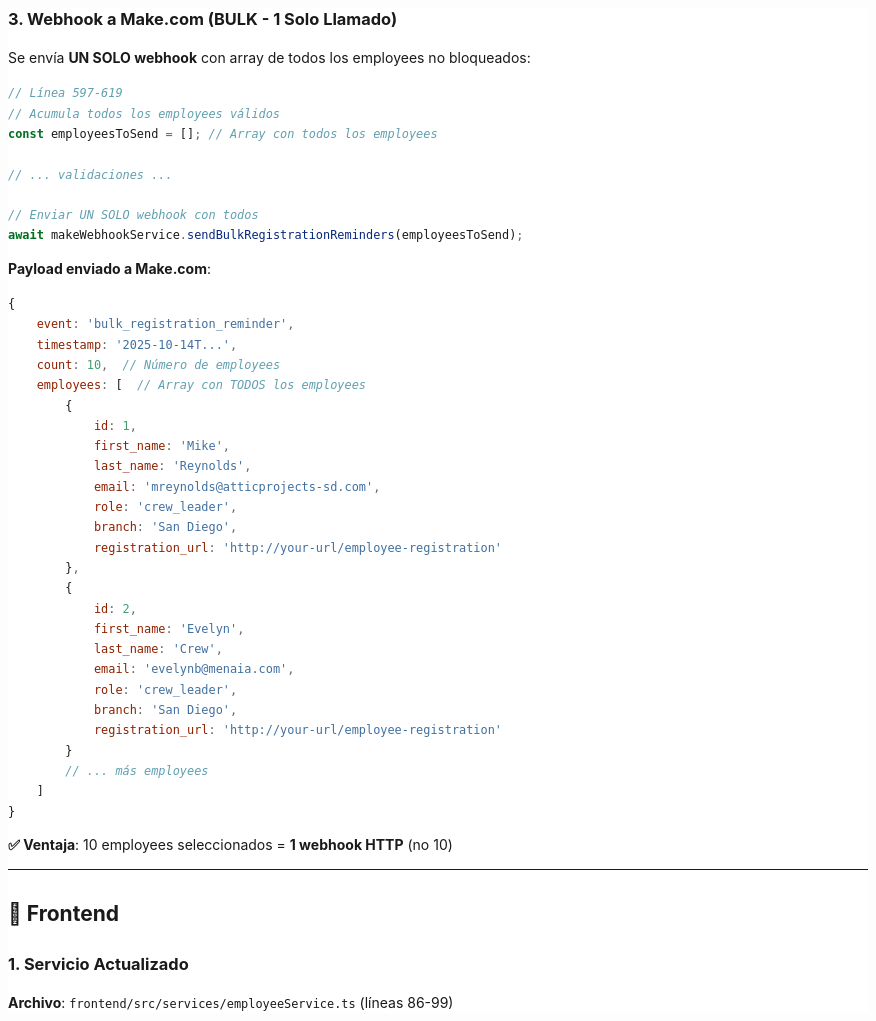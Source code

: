 ### 3. Webhook a Make.com (BULK - 1 Solo Llamado)
Se envía **UN SOLO webhook** con array de todos los employees no bloqueados:

```javascript
// Línea 597-619
// Acumula todos los employees válidos
const employeesToSend = []; // Array con todos los employees

// ... validaciones ...

// Enviar UN SOLO webhook con todos
await makeWebhookService.sendBulkRegistrationReminders(employeesToSend);
```

**Payload enviado a Make.com**:
```javascript
{
    event: 'bulk_registration_reminder',
    timestamp: '2025-10-14T...',
    count: 10,  // Número de employees
    employees: [  // Array con TODOS los employees
        {
            id: 1,
            first_name: 'Mike',
            last_name: 'Reynolds',
            email: 'mreynolds@atticprojects-sd.com',
            role: 'crew_leader',
            branch: 'San Diego',
            registration_url: 'http://your-url/employee-registration'
        },
        {
            id: 2,
            first_name: 'Evelyn',
            last_name: 'Crew',
            email: 'evelynb@menaia.com',
            role: 'crew_leader',
            branch: 'San Diego',
            registration_url: 'http://your-url/employee-registration'
        }
        // ... más employees
    ]
}
```

**✅ Ventaja**: 10 employees seleccionados = **1 webhook HTTP** (no 10)

---

## 🎨 Frontend

### 1. Servicio Actualizado
**Archivo**: `frontend/src/services/employeeService.ts` (líneas 86-99)
